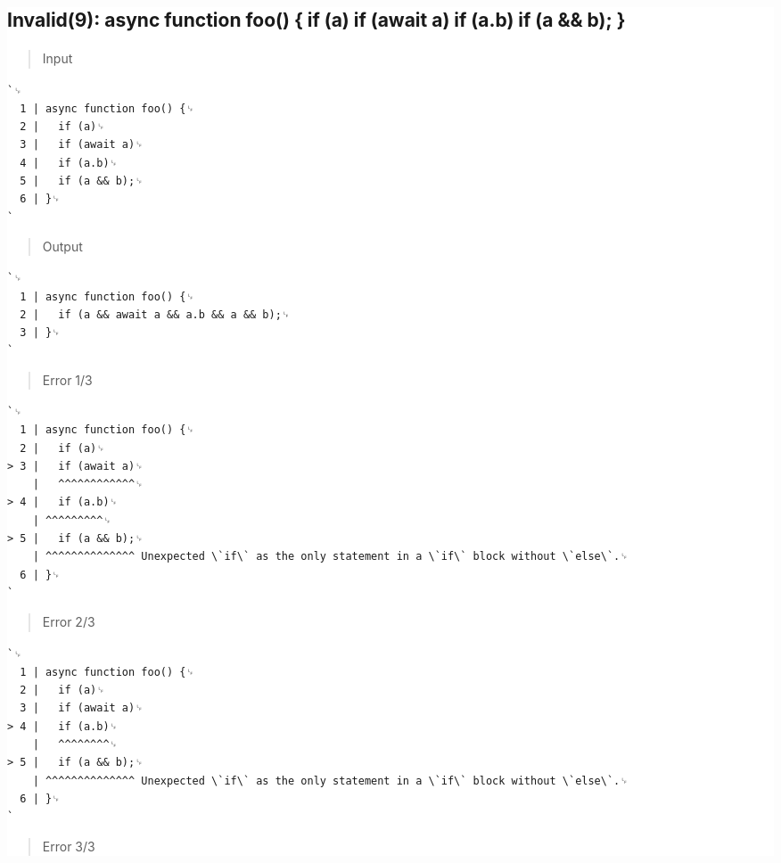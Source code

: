## Invalid(9): async function foo() { if (a) if (await a) if (a.b) if (a && b); }

> Input

    `␊
      1 | async function foo() {␊
      2 | 	if (a)␊
      3 | 	if (await a)␊
      4 | 	if (a.b)␊
      5 | 	if (a && b);␊
      6 | }␊
    `

> Output

    `␊
      1 | async function foo() {␊
      2 | 	if (a && await a && a.b && a && b);␊
      3 | }␊
    `

> Error 1/3

    `␊
      1 | async function foo() {␊
      2 | 	if (a)␊
    > 3 | 	if (await a)␊
        | 	^^^^^^^^^^^^␊
    > 4 | 	if (a.b)␊
        | ^^^^^^^^^␊
    > 5 | 	if (a && b);␊
        | ^^^^^^^^^^^^^^ Unexpected \`if\` as the only statement in a \`if\` block without \`else\`.␊
      6 | }␊
    `

> Error 2/3

    `␊
      1 | async function foo() {␊
      2 | 	if (a)␊
      3 | 	if (await a)␊
    > 4 | 	if (a.b)␊
        | 	^^^^^^^^␊
    > 5 | 	if (a && b);␊
        | ^^^^^^^^^^^^^^ Unexpected \`if\` as the only statement in a \`if\` block without \`else\`.␊
      6 | }␊
    `

> Error 3/3
